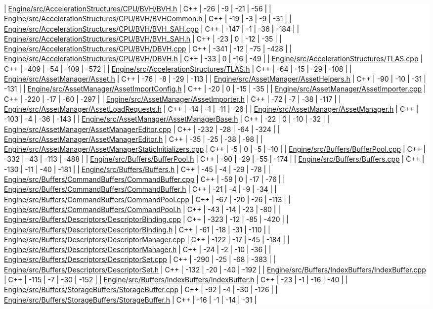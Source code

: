 | [Engine/src/AccelerationStructures/CPU/BVH/BVH.h](/Engine/src/AccelerationStructures/CPU/BVH/BVH.h) | C++ | -26 | -9 | -21 | -56 |
| [Engine/src/AccelerationStructures/CPU/BVH/BVHCommon.h](/Engine/src/AccelerationStructures/CPU/BVH/BVHCommon.h) | C++ | -19 | -3 | -9 | -31 |
| [Engine/src/AccelerationStructures/CPU/BVH/BVH_SAH.cpp](/Engine/src/AccelerationStructures/CPU/BVH/BVH_SAH.cpp) | C++ | -147 | -1 | -36 | -184 |
| [Engine/src/AccelerationStructures/CPU/BVH/BVH_SAH.h](/Engine/src/AccelerationStructures/CPU/BVH/BVH_SAH.h) | C++ | -23 | 0 | -12 | -35 |
| [Engine/src/AccelerationStructures/CPU/BVH/DBVH.cpp](/Engine/src/AccelerationStructures/CPU/BVH/DBVH.cpp) | C++ | -341 | -12 | -75 | -428 |
| [Engine/src/AccelerationStructures/CPU/BVH/DBVH.h](/Engine/src/AccelerationStructures/CPU/BVH/DBVH.h) | C++ | -33 | 0 | -16 | -49 |
| [Engine/src/AccelerationStructures/TLAS.cpp](/Engine/src/AccelerationStructures/TLAS.cpp) | C++ | -409 | -54 | -109 | -572 |
| [Engine/src/AccelerationStructures/TLAS.h](/Engine/src/AccelerationStructures/TLAS.h) | C++ | -64 | -15 | -29 | -108 |
| [Engine/src/AssetManager/Asset.h](/Engine/src/AssetManager/Asset.h) | C++ | -76 | -8 | -29 | -113 |
| [Engine/src/AssetManager/AssetHelpers.h](/Engine/src/AssetManager/AssetHelpers.h) | C++ | -90 | -10 | -31 | -131 |
| [Engine/src/AssetManager/AssetImportConfig.h](/Engine/src/AssetManager/AssetImportConfig.h) | C++ | -20 | 0 | -15 | -35 |
| [Engine/src/AssetManager/AssetImporter.cpp](/Engine/src/AssetManager/AssetImporter.cpp) | C++ | -220 | -17 | -60 | -297 |
| [Engine/src/AssetManager/AssetImporter.h](/Engine/src/AssetManager/AssetImporter.h) | C++ | -72 | -7 | -38 | -117 |
| [Engine/src/AssetManager/AssetLoadRequests.h](/Engine/src/AssetManager/AssetLoadRequests.h) | C++ | -14 | -1 | -11 | -26 |
| [Engine/src/AssetManager/AssetManager.h](/Engine/src/AssetManager/AssetManager.h) | C++ | -103 | -4 | -36 | -143 |
| [Engine/src/AssetManager/AssetManagerBase.h](/Engine/src/AssetManager/AssetManagerBase.h) | C++ | -22 | 0 | -10 | -32 |
| [Engine/src/AssetManager/AssetManagerEditor.cpp](/Engine/src/AssetManager/AssetManagerEditor.cpp) | C++ | -232 | -28 | -64 | -324 |
| [Engine/src/AssetManager/AssetManagerEditor.h](/Engine/src/AssetManager/AssetManagerEditor.h) | C++ | -35 | -25 | -38 | -98 |
| [Engine/src/AssetManager/AssetManagerStaticInitializers.cpp](/Engine/src/AssetManager/AssetManagerStaticInitializers.cpp) | C++ | -5 | 0 | -5 | -10 |
| [Engine/src/Buffers/BufferPool.cpp](/Engine/src/Buffers/BufferPool.cpp) | C++ | -332 | -43 | -113 | -488 |
| [Engine/src/Buffers/BufferPool.h](/Engine/src/Buffers/BufferPool.h) | C++ | -90 | -29 | -55 | -174 |
| [Engine/src/Buffers/Buffers.cpp](/Engine/src/Buffers/Buffers.cpp) | C++ | -130 | -11 | -40 | -181 |
| [Engine/src/Buffers/Buffers.h](/Engine/src/Buffers/Buffers.h) | C++ | -45 | -4 | -29 | -78 |
| [Engine/src/Buffers/CommandBuffers/CommandBuffer.cpp](/Engine/src/Buffers/CommandBuffers/CommandBuffer.cpp) | C++ | -59 | 0 | -17 | -76 |
| [Engine/src/Buffers/CommandBuffers/CommandBuffer.h](/Engine/src/Buffers/CommandBuffers/CommandBuffer.h) | C++ | -21 | -4 | -9 | -34 |
| [Engine/src/Buffers/CommandBuffers/CommandPool.cpp](/Engine/src/Buffers/CommandBuffers/CommandPool.cpp) | C++ | -67 | -20 | -26 | -113 |
| [Engine/src/Buffers/CommandBuffers/CommandPool.h](/Engine/src/Buffers/CommandBuffers/CommandPool.h) | C++ | -43 | -14 | -23 | -80 |
| [Engine/src/Buffers/Descriptors/DescriptorBinding.cpp](/Engine/src/Buffers/Descriptors/DescriptorBinding.cpp) | C++ | -323 | -12 | -85 | -420 |
| [Engine/src/Buffers/Descriptors/DescriptorBinding.h](/Engine/src/Buffers/Descriptors/DescriptorBinding.h) | C++ | -61 | -18 | -31 | -110 |
| [Engine/src/Buffers/Descriptors/DescriptorManager.cpp](/Engine/src/Buffers/Descriptors/DescriptorManager.cpp) | C++ | -122 | -17 | -45 | -184 |
| [Engine/src/Buffers/Descriptors/DescriptorManager.h](/Engine/src/Buffers/Descriptors/DescriptorManager.h) | C++ | -24 | -2 | -10 | -36 |
| [Engine/src/Buffers/Descriptors/DescriptorSet.cpp](/Engine/src/Buffers/Descriptors/DescriptorSet.cpp) | C++ | -290 | -25 | -68 | -383 |
| [Engine/src/Buffers/Descriptors/DescriptorSet.h](/Engine/src/Buffers/Descriptors/DescriptorSet.h) | C++ | -132 | -20 | -40 | -192 |
| [Engine/src/Buffers/IndexBuffers/IndexBuffer.cpp](/Engine/src/Buffers/IndexBuffers/IndexBuffer.cpp) | C++ | -115 | -7 | -30 | -152 |
| [Engine/src/Buffers/IndexBuffers/IndexBuffer.h](/Engine/src/Buffers/IndexBuffers/IndexBuffer.h) | C++ | -23 | -1 | -16 | -40 |
| [Engine/src/Buffers/StorageBuffers/StorageBuffer.cpp](/Engine/src/Buffers/StorageBuffers/StorageBuffer.cpp) | C++ | -92 | -4 | -30 | -126 |
| [Engine/src/Buffers/StorageBuffers/StorageBuffer.h](/Engine/src/Buffers/StorageBuffers/StorageBuffer.h) | C++ | -16 | -1 | -14 | -31 |